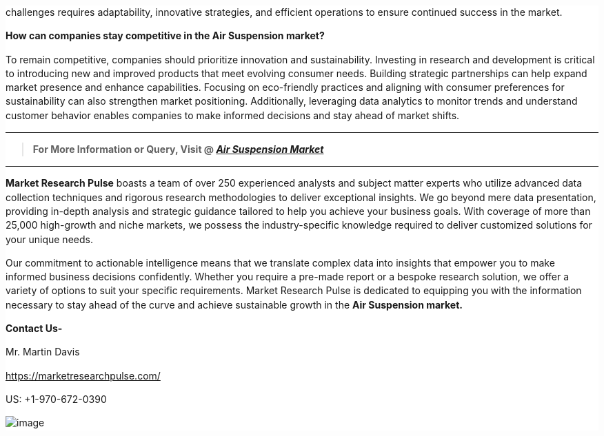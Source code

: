 challenges requires adaptability, innovative strategies, and efficient operations to ensure continued success in the market.</p><p><strong>How can companies stay competitive in the Air Suspension market?</strong></p><p>To remain competitive, companies should prioritize innovation and sustainability. Investing in research and development is critical to introducing new and improved products that meet evolving consumer needs. Building strategic partnerships can help expand market presence and enhance capabilities. Focusing on eco-friendly practices and aligning with consumer preferences for sustainability can also strengthen market positioning. Additionally, leveraging data analytics to monitor trends and understand customer behavior enables companies to make informed decisions and stay ahead of market shifts.</p><hr /><blockquote><p><strong>For More Information or Query, Visit @&nbsp;<em><a href="https://marketresearchpulse.com/report/102675/air-suspension-market?utm_source=Linkedin&utm_medium=0115">Air Suspension Market</a></em></strong></p></blockquote><hr /><p><strong>Market Research Pulse</strong> boasts a team of over 250 experienced analysts and subject matter experts who utilize advanced data collection techniques and rigorous research methodologies to deliver exceptional insights. We go beyond mere data presentation, providing in-depth analysis and strategic guidance tailored to help you achieve your business goals. With coverage of more than 25,000 high-growth and niche markets, we possess the industry-specific knowledge required to deliver customized solutions for your unique needs.</p><p>Our commitment to actionable intelligence means that we translate complex data into insights that empower you to make informed business decisions confidently. Whether you require a pre-made report or a bespoke research solution, we offer a variety of options to suit your specific requirements. Market Research Pulse is dedicated to equipping you with the information necessary to stay ahead of the curve and achieve sustainable growth in the <strong>Air Suspension market.</strong></p><p><strong>Contact Us-</strong></p><p>Mr. Martin Davis</p><p>https://marketresearchpulse.com/</p><p>US: +1-970-672-0390</p>
![image](https://github.com/user-attachments/assets/44f61930-9bdb-4e73-a521-647df07abb0f)
